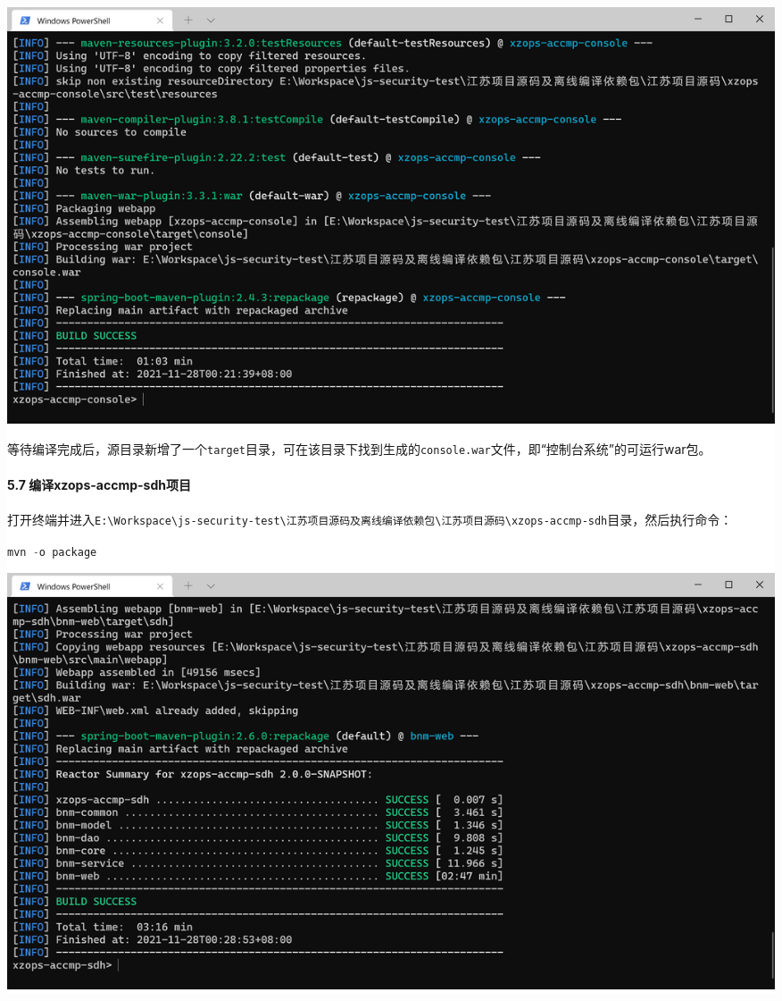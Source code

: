 ![image-20211128002230551](images/image-20211128002230551.png)

等待编译完成后，源目录新增了一个`target`目录，可在该目录下找到生成的`console.war`文件，即“控制台系统”的可运行war包。

#### 5.7 编译xzops-accmp-sdh项目

打开终端并进入`E:\Workspace\js-security-test\江苏项目源码及离线编译依赖包\江苏项目源码\xzops-accmp-sdh`目录，然后执行命令：

~~~powershell
mvn -o package
~~~

![image-20211128002902139](images/image-20211128002902139.png)
